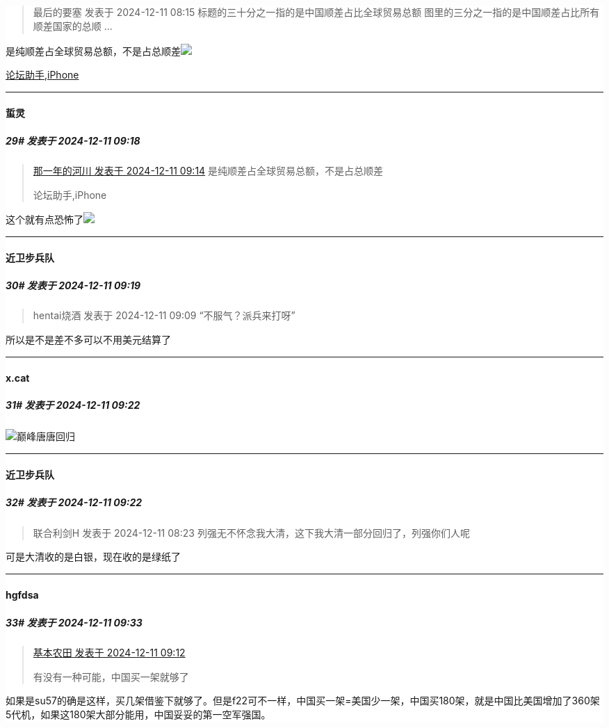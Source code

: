 <blockquote>最后的要塞 发表于 2024-12-11 08:15
标题的三十分之一指的是中国顺差占比全球贸易总额
图里的三分之一指的是中国顺差占比所有顺差国家的总顺 ...</blockquote>
是纯顺差占全球贸易总额，不是占总顺差<img src="https://static.saraba1st.com/image/smiley/face2017/066.png">

[论坛助手,iPhone](https://bbs.saraba1st.com/2b/forum.php?mod=viewthread&amp;tid=2029836)

*****

####  蜇灵  
##### 29#       发表于 2024-12-11 09:18

<blockquote><a href="httphttps://bbs.saraba1st.com/2b/forum.php?mod=redirect&amp;goto=findpost&amp;pid=66894097&amp;ptid=2210078" target="_blank">那一年的河川 发表于 2024-12-11 09:14</a>
是纯顺差占全球贸易总额，不是占总顺差

论坛助手,iPhone</blockquote>
这个就有点恐怖了<img src="https://static.saraba1st.com/image/smiley/face2017/067.png" referrerpolicy="no-referrer">

*****

####  近卫步兵队  
##### 30#       发表于 2024-12-11 09:19

<blockquote>hentai烧酒 发表于 2024-12-11 09:09
“不服气？派兵来打呀”</blockquote>
所以是不是差不多可以不用美元结算了

*****

####  x.cat  
##### 31#       发表于 2024-12-11 09:22

<img src="https://static.saraba1st.com/image/smiley/face2017/105.png" referrerpolicy="no-referrer">巅峰唐唐回归

*****

####  近卫步兵队  
##### 32#       发表于 2024-12-11 09:22

<blockquote>联合利剑H 发表于 2024-12-11 08:23
列强无不怀念我大清，这下我大清一部分回归了，列强你们人呢</blockquote>
可是大清收的是白银，现在收的是绿纸了

*****

####  hgfdsa  
##### 33#       发表于 2024-12-11 09:33

<blockquote><a href="httphttps://bbs.saraba1st.com/2b/forum.php?mod=redirect&amp;goto=findpost&amp;pid=66894084&amp;ptid=2210078" target="_blank">基本农田 发表于 2024-12-11 09:12</a>

有没有一种可能，中国买一架就够了</blockquote>
如果是su57的确是这样，买几架借鉴下就够了。但是f22可不一样，中国买一架=美国少一架，中国买180架，就是中国比美国增加了360架5代机，如果这180架大部分能用，中国妥妥的第一空军强国。
